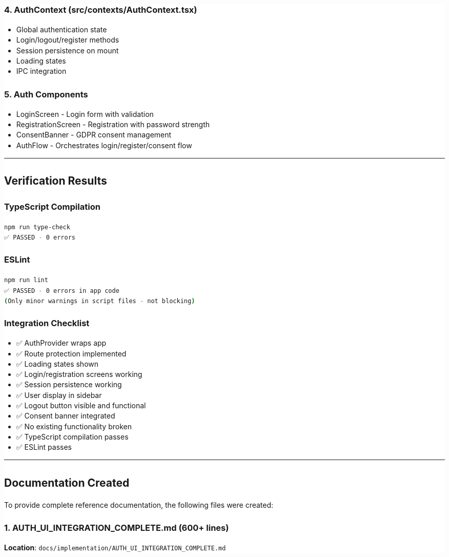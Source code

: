 ### 4. AuthContext (src/contexts/AuthContext.tsx)
- Global authentication state
- Login/logout/register methods
- Session persistence on mount
- Loading states
- IPC integration

### 5. Auth Components
- LoginScreen - Login form with validation
- RegistrationScreen - Registration with password strength
- ConsentBanner - GDPR consent management
- AuthFlow - Orchestrates login/register/consent flow

---

## Verification Results

### TypeScript Compilation
```bash
npm run type-check
✅ PASSED - 0 errors
```

### ESLint
```bash
npm run lint
✅ PASSED - 0 errors in app code
(Only minor warnings in script files - not blocking)
```

### Integration Checklist
- ✅ AuthProvider wraps app
- ✅ Route protection implemented
- ✅ Loading states shown
- ✅ Login/registration screens working
- ✅ Session persistence working
- ✅ User display in sidebar
- ✅ Logout button visible and functional
- ✅ Consent banner integrated
- ✅ No existing functionality broken
- ✅ TypeScript compilation passes
- ✅ ESLint passes

---

## Documentation Created

To provide complete reference documentation, the following files were created:

### 1. AUTH_UI_INTEGRATION_COMPLETE.md (600+ lines)
**Location**: `docs/implementation/AUTH_UI_INTEGRATION_COMPLETE.md`
